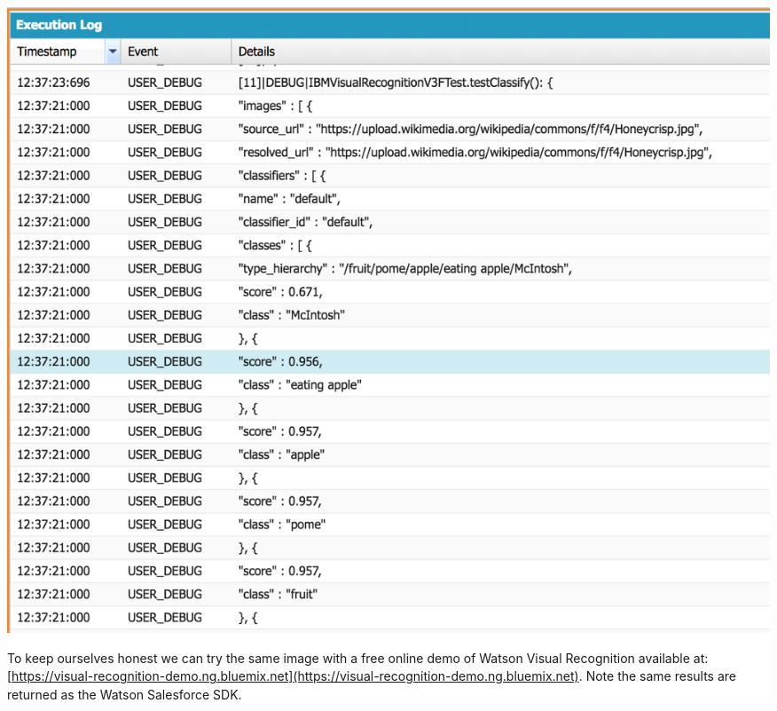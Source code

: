 ![](images/sf-vr-results.png)

To keep ourselves honest we can try the same image with a free online demo of Watson Visual Recognition available at: [https://visual-recognition-demo.ng.bluemix.net](https://visual-recognition-demo.ng.bluemix.net). Note the same results are returned as the Watson Salesforce SDK.
